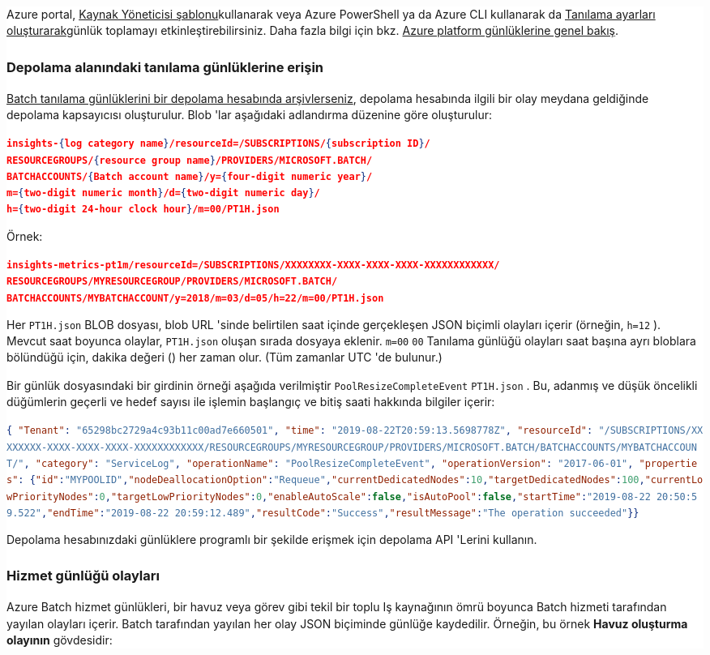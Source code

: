 Azure portal, [Kaynak Yöneticisi şablonu](../azure-monitor/essentials/resource-manager-diagnostic-settings.md)kullanarak veya Azure PowerShell ya da Azure CLI kullanarak da [Tanılama ayarları oluşturarak](../azure-monitor/essentials/diagnostic-settings.md)günlük toplamayı etkinleştirebilirsiniz. Daha fazla bilgi için bkz. [Azure platform günlüklerine genel bakış](../azure-monitor/essentials/platform-logs-overview.md).

### <a name="access-diagnostics-logs-in-storage"></a>Depolama alanındaki tanılama günlüklerine erişin

[Batch tanılama günlüklerini bir depolama hesabında arşivlerseniz](../azure-monitor/essentials/resource-logs.md#send-to-azure-storage), depolama hesabında ilgili bir olay meydana geldiğinde depolama kapsayıcısı oluşturulur. Blob 'lar aşağıdaki adlandırma düzenine göre oluşturulur:

```json
insights-{log category name}/resourceId=/SUBSCRIPTIONS/{subscription ID}/
RESOURCEGROUPS/{resource group name}/PROVIDERS/MICROSOFT.BATCH/
BATCHACCOUNTS/{Batch account name}/y={four-digit numeric year}/
m={two-digit numeric month}/d={two-digit numeric day}/
h={two-digit 24-hour clock hour}/m=00/PT1H.json
```

Örnek:

```json
insights-metrics-pt1m/resourceId=/SUBSCRIPTIONS/XXXXXXXX-XXXX-XXXX-XXXX-XXXXXXXXXXXX/
RESOURCEGROUPS/MYRESOURCEGROUP/PROVIDERS/MICROSOFT.BATCH/
BATCHACCOUNTS/MYBATCHACCOUNT/y=2018/m=03/d=05/h=22/m=00/PT1H.json
```

Her `PT1H.json` BLOB dosyası, blob URL 'sinde belirtilen saat içinde gerçekleşen JSON biçimli olayları içerir (örneğin, `h=12` ). Mevcut saat boyunca olaylar, `PT1H.json` oluşan sırada dosyaya eklenir. `m=00` `00` Tanılama günlüğü olayları saat başına ayrı bloblara bölündüğü için, dakika değeri () her zaman olur. (Tüm zamanlar UTC 'de bulunur.)

Bir günlük dosyasındaki bir girdinin örneği aşağıda verilmiştir `PoolResizeCompleteEvent` `PT1H.json` . Bu, adanmış ve düşük öncelikli düğümlerin geçerli ve hedef sayısı ile işlemin başlangıç ve bitiş saati hakkında bilgiler içerir:

```json
{ "Tenant": "65298bc2729a4c93b11c00ad7e660501", "time": "2019-08-22T20:59:13.5698778Z", "resourceId": "/SUBSCRIPTIONS/XXXXXXXX-XXXX-XXXX-XXXX-XXXXXXXXXXXX/RESOURCEGROUPS/MYRESOURCEGROUP/PROVIDERS/MICROSOFT.BATCH/BATCHACCOUNTS/MYBATCHACCOUNT/", "category": "ServiceLog", "operationName": "PoolResizeCompleteEvent", "operationVersion": "2017-06-01", "properties": {"id":"MYPOOLID","nodeDeallocationOption":"Requeue","currentDedicatedNodes":10,"targetDedicatedNodes":100,"currentLowPriorityNodes":0,"targetLowPriorityNodes":0,"enableAutoScale":false,"isAutoPool":false,"startTime":"2019-08-22 20:50:59.522","endTime":"2019-08-22 20:59:12.489","resultCode":"Success","resultMessage":"The operation succeeded"}}
```

Depolama hesabınızdaki günlüklere programlı bir şekilde erişmek için depolama API 'Lerini kullanın.

### <a name="service-log-events"></a>Hizmet günlüğü olayları

Azure Batch hizmet günlükleri, bir havuz veya görev gibi tekil bir toplu Iş kaynağının ömrü boyunca Batch hizmeti tarafından yayılan olayları içerir. Batch tarafından yayılan her olay JSON biçiminde günlüğe kaydedilir. Örneğin, bu örnek **Havuz oluşturma olayının** gövdesidir:

